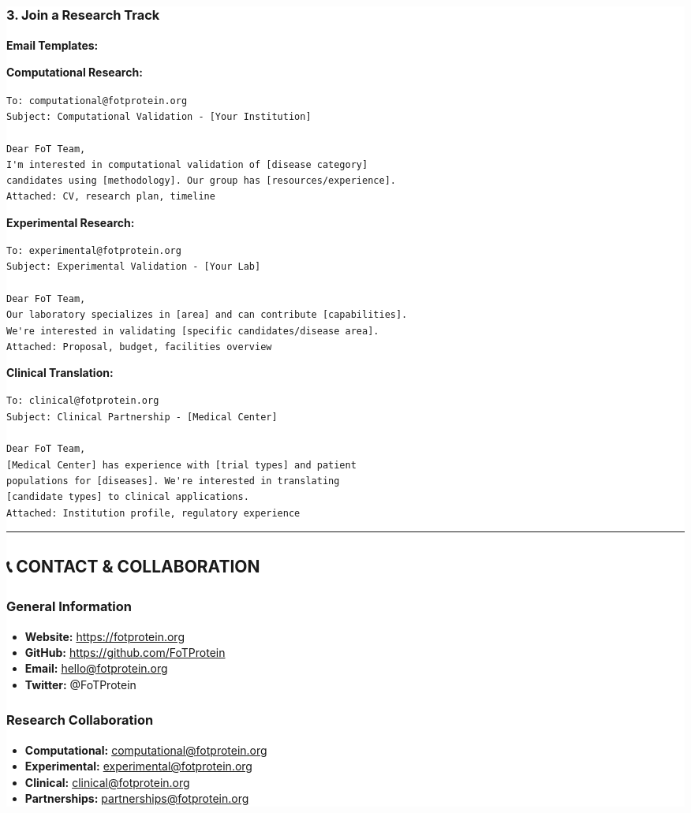 ### **3. Join a Research Track**
**Email Templates:**

**Computational Research:**
```
To: computational@fotprotein.org
Subject: Computational Validation - [Your Institution]

Dear FoT Team,
I'm interested in computational validation of [disease category] 
candidates using [methodology]. Our group has [resources/experience].
Attached: CV, research plan, timeline
```

**Experimental Research:**
```  
To: experimental@fotprotein.org
Subject: Experimental Validation - [Your Lab]

Dear FoT Team,
Our laboratory specializes in [area] and can contribute [capabilities].
We're interested in validating [specific candidates/disease area].
Attached: Proposal, budget, facilities overview
```

**Clinical Translation:**
```
To: clinical@fotprotein.org  
Subject: Clinical Partnership - [Medical Center]

Dear FoT Team,
[Medical Center] has experience with [trial types] and patient 
populations for [diseases]. We're interested in translating 
[candidate types] to clinical applications.
Attached: Institution profile, regulatory experience
```

---

## 📞 **CONTACT & COLLABORATION**

### **General Information**
- **Website:** https://fotprotein.org
- **GitHub:** https://github.com/FoTProtein  
- **Email:** hello@fotprotein.org
- **Twitter:** @FoTProtein

### **Research Collaboration**
- **Computational:** computational@fotprotein.org
- **Experimental:** experimental@fotprotein.org
- **Clinical:** clinical@fotprotein.org
- **Partnerships:** partnerships@fotprotein.org

